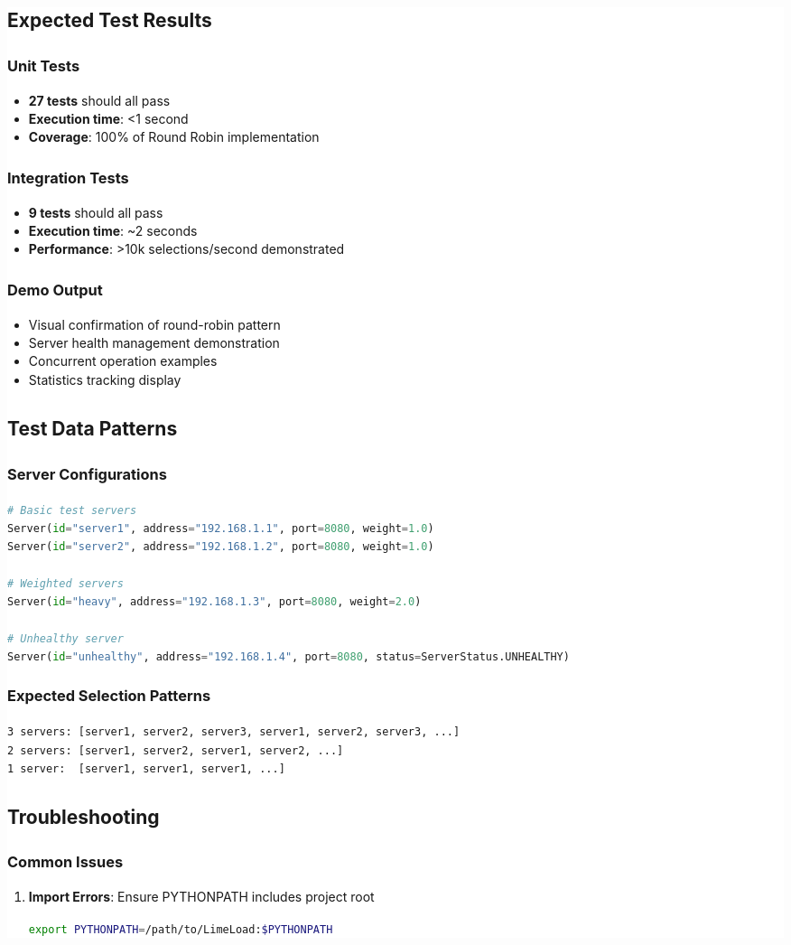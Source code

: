 ## Expected Test Results

### Unit Tests
- **27 tests** should all pass
- **Execution time**: <1 second
- **Coverage**: 100% of Round Robin implementation

### Integration Tests
- **9 tests** should all pass
- **Execution time**: ~2 seconds
- **Performance**: >10k selections/second demonstrated

### Demo Output
- Visual confirmation of round-robin pattern
- Server health management demonstration
- Concurrent operation examples
- Statistics tracking display

## Test Data Patterns

### Server Configurations
```python
# Basic test servers
Server(id="server1", address="192.168.1.1", port=8080, weight=1.0)
Server(id="server2", address="192.168.1.2", port=8080, weight=1.0)

# Weighted servers  
Server(id="heavy", address="192.168.1.3", port=8080, weight=2.0)

# Unhealthy server
Server(id="unhealthy", address="192.168.1.4", port=8080, status=ServerStatus.UNHEALTHY)
```

### Expected Selection Patterns
```
3 servers: [server1, server2, server3, server1, server2, server3, ...]
2 servers: [server1, server2, server1, server2, ...]
1 server:  [server1, server1, server1, ...]
```

## Troubleshooting

### Common Issues

1. **Import Errors**: Ensure PYTHONPATH includes project root
   ```bash
   export PYTHONPATH=/path/to/LimeLoad:$PYTHONPATH
   ```
